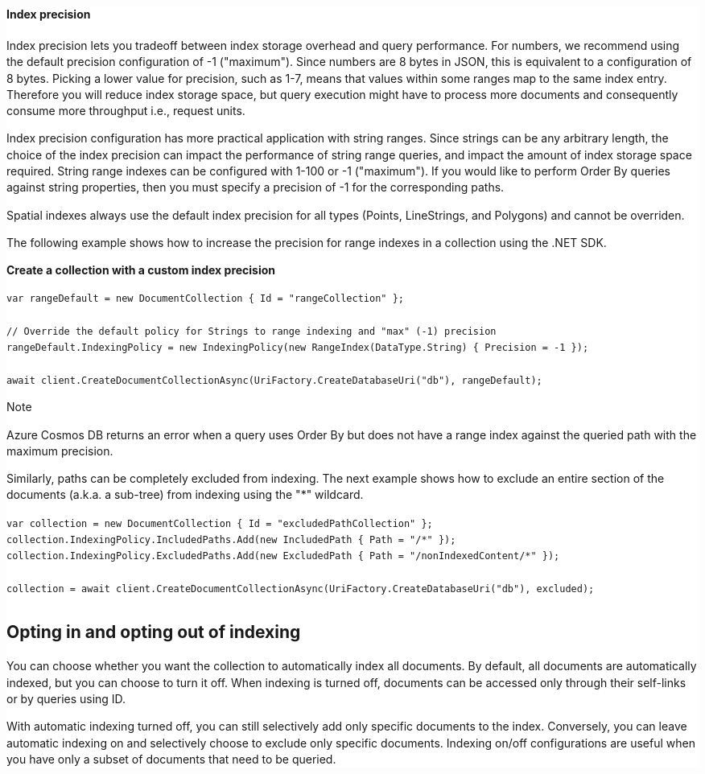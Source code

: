 #### Index precision
Index precision lets you tradeoff between index storage overhead and query performance. 
For numbers, we recommend using the default precision configuration of -1 ("maximum"). Since numbers are 8 bytes in JSON, this is equivalent to a configuration of 8 bytes. Picking a lower value for precision, such as 1-7, means that values within some ranges map to the same index entry. Therefore you will reduce index storage space, but query execution might have to process more documents and consequently consume more throughput i.e., request units.

Index precision configuration has more practical application with string ranges. Since strings can be any arbitrary length, the choice of the index precision can impact the performance of string range queries, and impact the amount of index storage space required. String range indexes can be configured with 1-100 or -1 ("maximum"). If you would like to perform Order By queries against string properties, then you must specify a precision of -1 for the corresponding paths.

Spatial indexes always use the default index precision for all types (Points, LineStrings, and Polygons) and cannot be overriden. 

The following example shows how to increase the precision for range indexes in a collection using the .NET SDK. 

**Create a collection with a custom index precision**

    var rangeDefault = new DocumentCollection { Id = "rangeCollection" };

    // Override the default policy for Strings to range indexing and "max" (-1) precision
    rangeDefault.IndexingPolicy = new IndexingPolicy(new RangeIndex(DataType.String) { Precision = -1 });

    await client.CreateDocumentCollectionAsync(UriFactory.CreateDatabaseUri("db"), rangeDefault);   


> [!NOTE]
> Azure Cosmos DB returns an error when a query uses Order By but does not have a range index against the queried path with the maximum precision. 
> 
> 

Similarly, paths can be completely excluded from indexing. The next example shows how to exclude an entire section of the documents (a.k.a. a sub-tree) from indexing using the "*" wildcard.

    var collection = new DocumentCollection { Id = "excludedPathCollection" };
    collection.IndexingPolicy.IncludedPaths.Add(new IncludedPath { Path = "/*" });
    collection.IndexingPolicy.ExcludedPaths.Add(new ExcludedPath { Path = "/nonIndexedContent/*" });

    collection = await client.CreateDocumentCollectionAsync(UriFactory.CreateDatabaseUri("db"), excluded);



## Opting in and opting out of indexing
You can choose whether you want the collection to automatically index all documents. By default, all documents are automatically indexed, but you can choose to turn it off. When indexing is turned off, documents can be accessed only through their self-links or by queries using ID.

With automatic indexing turned off, you can still selectively add only specific documents to the index. Conversely, you can leave automatic indexing on and selectively choose to exclude only specific documents. Indexing on/off configurations are useful when you have only a subset of documents that need to be queried.
